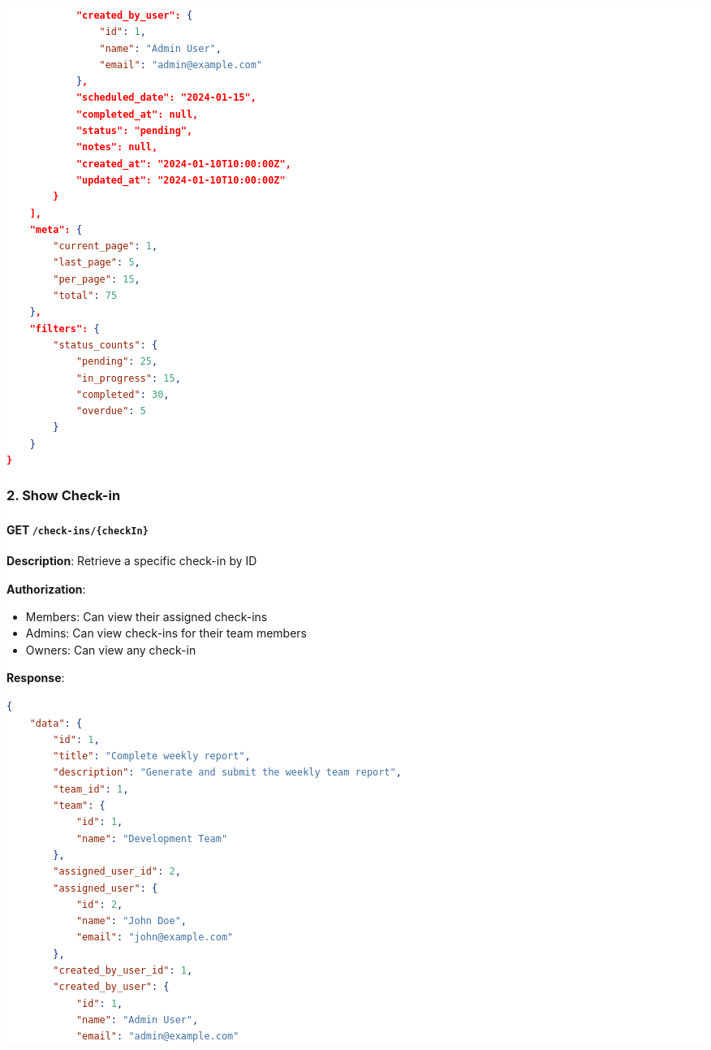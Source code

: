 ```json
            "created_by_user": {
                "id": 1,
                "name": "Admin User",
                "email": "admin@example.com"
            },
            "scheduled_date": "2024-01-15",
            "completed_at": null,
            "status": "pending",
            "notes": null,
            "created_at": "2024-01-10T10:00:00Z",
            "updated_at": "2024-01-10T10:00:00Z"
        }
    ],
    "meta": {
        "current_page": 1,
        "last_page": 5,
        "per_page": 15,
        "total": 75
    },
    "filters": {
        "status_counts": {
            "pending": 25,
            "in_progress": 15,
            "completed": 30,
            "overdue": 5
        }
    }
}
```

### 2. Show Check-in

#### GET `/check-ins/{checkIn}`

**Description**: Retrieve a specific check-in by ID

**Authorization**: 
- Members: Can view their assigned check-ins
- Admins: Can view check-ins for their team members
- Owners: Can view any check-in

**Response**:
```json
{
    "data": {
        "id": 1,
        "title": "Complete weekly report",
        "description": "Generate and submit the weekly team report",
        "team_id": 1,
        "team": {
            "id": 1,
            "name": "Development Team"
        },
        "assigned_user_id": 2,
        "assigned_user": {
            "id": 2,
            "name": "John Doe",
            "email": "john@example.com"
        },
        "created_by_user_id": 1,
        "created_by_user": {
            "id": 1,
            "name": "Admin User",
            "email": "admin@example.com"
```